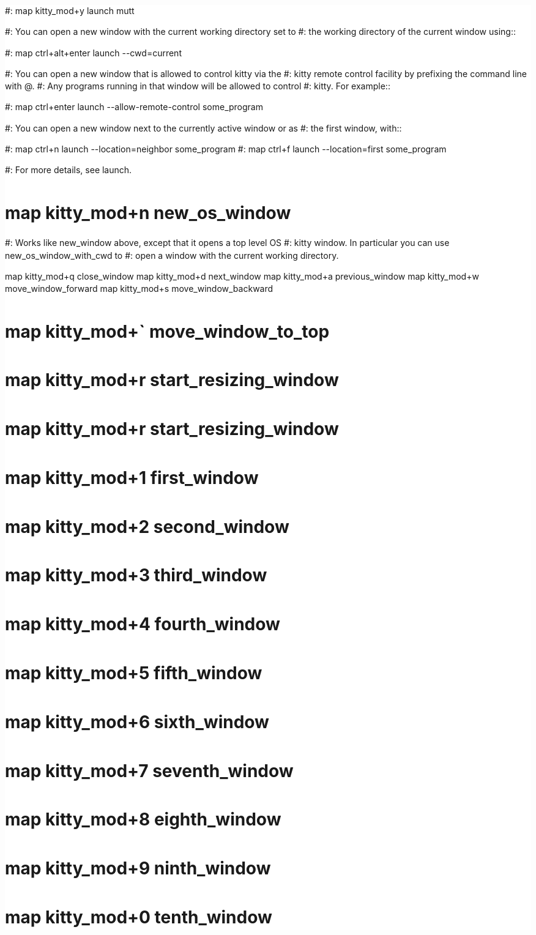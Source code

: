 #:     map kitty_mod+y      launch mutt

#: You can open a new window with the current working directory set to
#: the working directory of the current window using::

#:     map ctrl+alt+enter    launch --cwd=current

#: You can open a new window that is allowed to control kitty via the
#: kitty remote control facility by prefixing the command line with @.
#: Any programs running in that window will be allowed to control
#: kitty. For example::

#:     map ctrl+enter launch --allow-remote-control some_program

#: You can open a new window next to the currently active window or as
#: the first window, with::

#:     map ctrl+n launch --location=neighbor some_program
#:     map ctrl+f launch --location=first some_program

#: For more details, see launch.

# map kitty_mod+n new_os_window

#: Works like new_window above, except that it opens a top level OS
#: kitty window. In particular you can use new_os_window_with_cwd to
#: open a window with the current working directory.

map kitty_mod+q close_window
map kitty_mod+d next_window
map kitty_mod+a previous_window
map kitty_mod+w move_window_forward
map kitty_mod+s move_window_backward
# map kitty_mod+` move_window_to_top
# map kitty_mod+r start_resizing_window
# map kitty_mod+r start_resizing_window
# map kitty_mod+1 first_window
# map kitty_mod+2 second_window
# map kitty_mod+3 third_window
# map kitty_mod+4 fourth_window
# map kitty_mod+5 fifth_window
# map kitty_mod+6 sixth_window
# map kitty_mod+7 seventh_window
# map kitty_mod+8 eighth_window
# map kitty_mod+9 ninth_window
# map kitty_mod+0 tenth_window